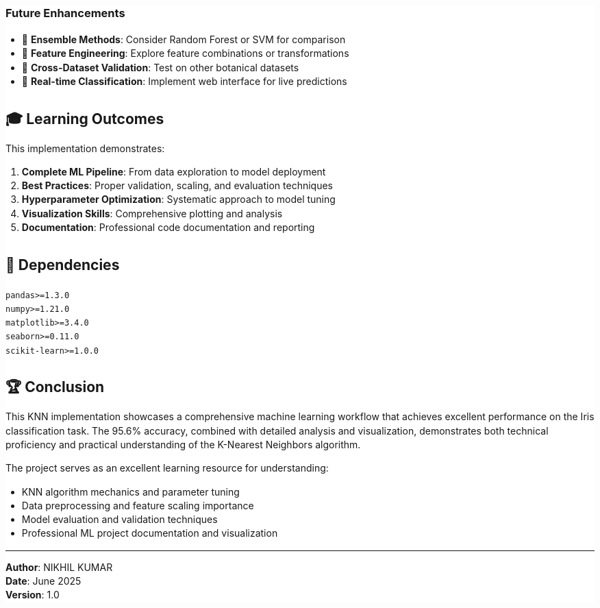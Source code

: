 ### **Future Enhancements**
- 🚀 **Ensemble Methods**: Consider Random Forest or SVM for comparison
- 🚀 **Feature Engineering**: Explore feature combinations or transformations
- 🚀 **Cross-Dataset Validation**: Test on other botanical datasets
- 🚀 **Real-time Classification**: Implement web interface for live predictions

## 🎓 Learning Outcomes

This implementation demonstrates:

1. **Complete ML Pipeline**: From data exploration to model deployment
2. **Best Practices**: Proper validation, scaling, and evaluation techniques  
3. **Hyperparameter Optimization**: Systematic approach to model tuning
4. **Visualization Skills**: Comprehensive plotting and analysis
5. **Documentation**: Professional code documentation and reporting

## 📝 Dependencies

```txt
pandas>=1.3.0
numpy>=1.21.0
matplotlib>=3.4.0
seaborn>=0.11.0
scikit-learn>=1.0.0
```

## 🏆 Conclusion

This KNN implementation showcases a comprehensive machine learning workflow that achieves excellent performance on the Iris classification task. The 95.6% accuracy, combined with detailed analysis and visualization, demonstrates both technical proficiency and practical understanding of the K-Nearest Neighbors algorithm.

The project serves as an excellent learning resource for understanding:
- KNN algorithm mechanics and parameter tuning
- Data preprocessing and feature scaling importance
- Model evaluation and validation techniques
- Professional ML project documentation and visualization

---

**Author**: NIKHIL KUMAR  
**Date**: June 2025  
**Version**: 1.0 
